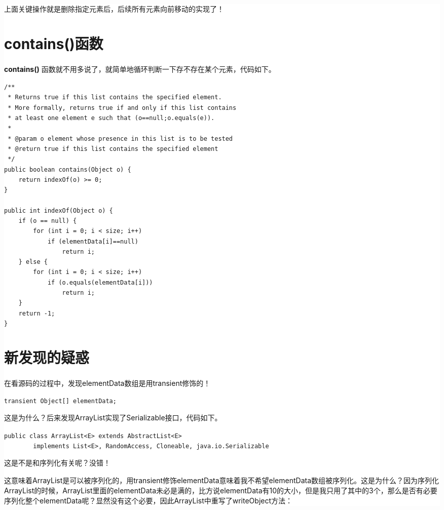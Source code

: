 上面关键操作就是删除指定元素后，后续所有元素向前移动的实现了！



# contains()函数

**contains()** 函数就不用多说了，就简单地循环判断一下存不存在某个元素，代码如下。

```
/**
 * Returns true if this list contains the specified element.
 * More formally, returns true if and only if this list contains
 * at least one element e such that (o==null;o.equals(e)).
 *
 * @param o element whose presence in this list is to be tested
 * @return true if this list contains the specified element
 */
public boolean contains(Object o) {
    return indexOf(o) >= 0;
}

public int indexOf(Object o) {
    if (o == null) {
        for (int i = 0; i < size; i++)
            if (elementData[i]==null)
                return i;
    } else {
        for (int i = 0; i < size; i++)
            if (o.equals(elementData[i]))
                return i;
    }
    return -1;
}
```



# 新发现的疑惑

在看源码的过程中，发现elementData数组是用transient修饰的！
```
transient Object[] elementData; 
```

这是为什么？后来发现ArrayList实现了Serializable接口，代码如下。
```
public class ArrayList<E> extends AbstractList<E>
        implements List<E>, RandomAccess, Cloneable, java.io.Serializable
```

这是不是和序列化有关呢？没错！

这意味着ArrayList是可以被序列化的，用transient修饰elementData意味着我不希望elementData数组被序列化。这是为什么？因为序列化ArrayList的时候，ArrayList里面的elementData未必是满的，比方说elementData有10的大小，但是我只用了其中的3个，那么是否有必要序列化整个elementData呢？显然没有这个必要，因此ArrayList中重写了writeObject方法：

